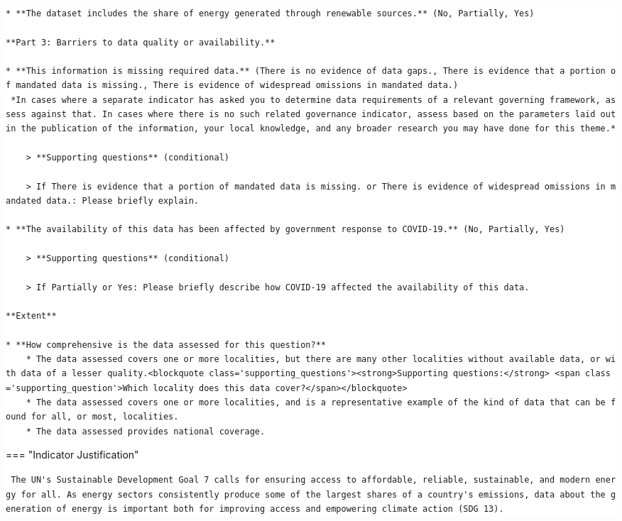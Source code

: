     * **The dataset includes the share of energy generated through renewable sources.** (No, Partially, Yes)
    
    **Part 3: Barriers to data quality or availability.**
    
    * **This information is missing required data.** (There is no evidence of data gaps., There is evidence that a portion of mandated data is missing., There is evidence of widespread omissions in mandated data.)
     *In cases where a separate indicator has asked you to determine data requirements of a relevant governing framework, assess against that. In cases where there is no such related governance indicator, assess based on the parameters laid out in the publication of the information, your local knowledge, and any broader research you may have done for this theme.*
    
        > **Supporting questions** (conditional)
    
        > If There is evidence that a portion of mandated data is missing. or There is evidence of widespread omissions in mandated data.: Please briefly explain.
    
    * **The availability of this data has been affected by government response to COVID-19.** (No, Partially, Yes)
    
        > **Supporting questions** (conditional)
    
        > If Partially or Yes: Please briefly describe how COVID-19 affected the availability of this data.
    
    **Extent**
    
    * **How comprehensive is the data assessed for this question?**
        * The data assessed covers one or more localities, but there are many other localities without available data, or with data of a lesser quality.<blockquote class='supporting_questions'><strong>Supporting questions:</strong> <span class='supporting_question'>Which locality does this data cover?</span></blockquote>
        * The data assessed covers one or more localities, and is a representative example of the kind of data that can be found for all, or most, localities.
        * The data assessed provides national coverage.


=== "Indicator Justification"


     The UN's Sustainable Development Goal 7 calls for ensuring access to affordable, reliable, sustainable, and modern energy for all. As energy sectors consistently produce some of the largest shares of a country's emissions, data about the generation of energy is important both for improving access and empowering climate action (SDG 13).